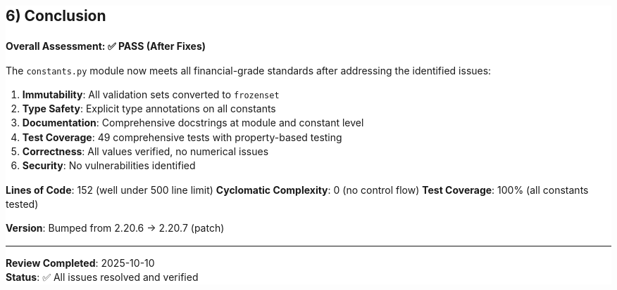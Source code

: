 
## 6) Conclusion

**Overall Assessment: ✅ PASS (After Fixes)**

The `constants.py` module now meets all financial-grade standards after addressing the identified issues:

1. **Immutability**: All validation sets converted to `frozenset`
2. **Type Safety**: Explicit type annotations on all constants
3. **Documentation**: Comprehensive docstrings at module and constant level
4. **Test Coverage**: 49 comprehensive tests with property-based testing
5. **Correctness**: All values verified, no numerical issues
6. **Security**: No vulnerabilities identified

**Lines of Code**: 152 (well under 500 line limit)
**Cyclomatic Complexity**: 0 (no control flow)
**Test Coverage**: 100% (all constants tested)

**Version**: Bumped from 2.20.6 → 2.20.7 (patch)

---

**Review Completed**: 2025-10-10  
**Status**: ✅ All issues resolved and verified
